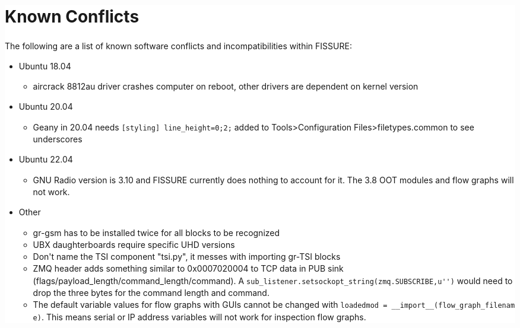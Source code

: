 # Known Conflicts

The following are a list of known software conflicts and incompatibilities within FISSURE:
- Ubuntu 18.04
  - aircrack 8812au driver crashes computer on reboot, other drivers are dependent on kernel version
- Ubuntu 20.04
  - Geany in 20.04 needs `[styling] line_height=0;2;` added to Tools>Configuration Files>filetypes.common to see underscores
- Ubuntu 22.04
  - GNU Radio version is 3.10 and FISSURE currently does nothing to account for it. The 3.8 OOT modules and flow graphs will not work.

- Other
  - gr-gsm has to be installed twice for all blocks to be recognized
  - UBX daughterboards require specific UHD versions
  - Don't name the TSI component "tsi.py", it messes with importing gr-TSI blocks
  - ZMQ header adds something similar to 0x0007020004 to TCP data in PUB sink (flags/payload_length/command_length/command). A `sub_listener.setsockopt_string(zmq.SUBSCRIBE,u'')` would need to drop the three bytes for the command length and command.
  - The default variable values for flow graphs with GUIs cannot be changed with `loadedmod = __import__(flow_graph_filename)`. This means serial or IP address variables will not work for inspection flow graphs.
